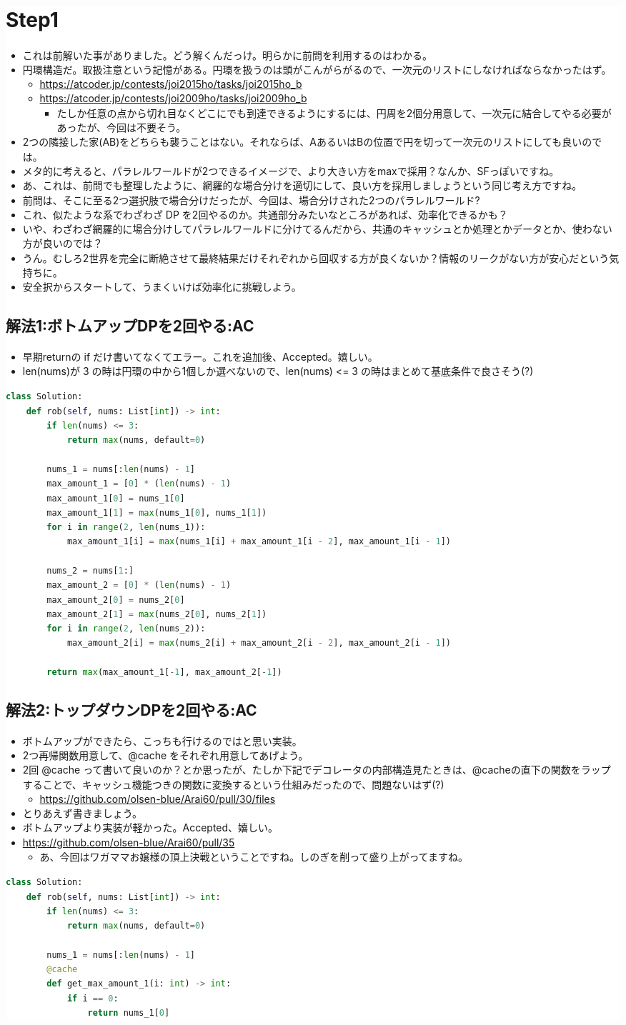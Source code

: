 # Step1
 - これは前解いた事がありました。どう解くんだっけ。明らかに前問を利用するのはわかる。
 - 円環構造だ。取扱注意という記憶がある。円環を扱うのは頭がこんがらがるので、一次元のリストにしなければならなかったはず。
   - https://atcoder.jp/contests/joi2015ho/tasks/joi2015ho_b
   - https://atcoder.jp/contests/joi2009ho/tasks/joi2009ho_b 
       - たしか任意の点から切れ目なくどこにでも到達できるようにするには、円周を2個分用意して、一次元に結合してやる必要があったが、今回は不要そう。
 - 2つの隣接した家(AB)をどちらも襲うことはない。それならば、AあるいはBの位置で円を切って一次元のリストにしても良いのでは。
 - メタ的に考えると、パラレルワールドが2つできるイメージで、より大きい方をmaxで採用？なんか、SFっぽいですね。
 - あ、これは、前問でも整理したように、網羅的な場合分けを適切にして、良い方を採用しましょうという同じ考え方ですね。
 - 前問は、そこに至る2つ選択肢で場合分けだったが、今回は、場合分けされた2つのパラレルワールド?
 - これ、似たような系でわざわざ DP を2回やるのか。共通部分みたいなところがあれば、効率化できるかも？
 - いや、わざわざ網羅的に場合分けしてパラレルワールドに分けてるんだから、共通のキャッシュとか処理とかデータとか、使わない方が良いのでは？
 - うん。むしろ2世界を完全に断絶させて最終結果だけそれぞれから回収する方が良くないか？情報のリークがない方が安心だという気持ちに。
 - 安全択からスタートして、うまくいけば効率化に挑戦しよう。
## 解法1:ボトムアップDPを2回やる:AC
 - 早期returnの if だけ書いてなくてエラー。これを追加後、Accepted。嬉しい。
 - len(nums)が 3 の時は円環の中から1個しか選べないので、len(nums) <= 3 の時はまとめて基底条件で良さそう(?)
```python
class Solution:
    def rob(self, nums: List[int]) -> int:
        if len(nums) <= 3:
            return max(nums, default=0)

        nums_1 = nums[:len(nums) - 1]
        max_amount_1 = [0] * (len(nums) - 1)
        max_amount_1[0] = nums_1[0]
        max_amount_1[1] = max(nums_1[0], nums_1[1])
        for i in range(2, len(nums_1)):
            max_amount_1[i] = max(nums_1[i] + max_amount_1[i - 2], max_amount_1[i - 1])

        nums_2 = nums[1:]
        max_amount_2 = [0] * (len(nums) - 1)
        max_amount_2[0] = nums_2[0]
        max_amount_2[1] = max(nums_2[0], nums_2[1])
        for i in range(2, len(nums_2)):
            max_amount_2[i] = max(nums_2[i] + max_amount_2[i - 2], max_amount_2[i - 1])

        return max(max_amount_1[-1], max_amount_2[-1])
```

## 解法2:トップダウンDPを2回やる:AC
 - ボトムアップができたら、こっちも行けるのではと思い実装。
 - 2つ再帰関数用意して、@cache をそれぞれ用意してあげよう。
 - 2回 @cache って書いて良いのか？とか思ったが、たしか下記でデコレータの内部構造見たときは、@cacheの直下の関数をラップすることで、キャッシュ機能つきの関数に変換するという仕組みだったので、問題ないはず(?)
   - https://github.com/olsen-blue/Arai60/pull/30/files
 - とりあえず書きましょう。
 - ボトムアップより実装が軽かった。Accepted、嬉しい。
 - https://github.com/olsen-blue/Arai60/pull/35
   - あ、今回はワガママお嬢様の頂上決戦ということですね。しのぎを削って盛り上がってますね。
```python
class Solution:
    def rob(self, nums: List[int]) -> int:
        if len(nums) <= 3:
            return max(nums, default=0)

        nums_1 = nums[:len(nums) - 1]
        @cache
        def get_max_amount_1(i: int) -> int:
            if i == 0:
                return nums_1[0]
```
